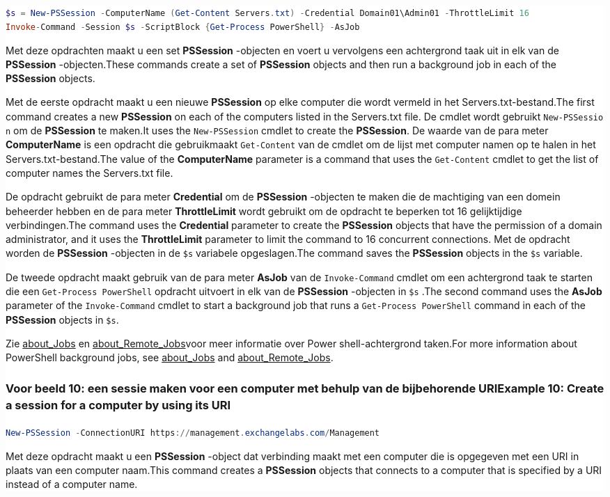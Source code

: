 ```powershell
$s = New-PSSession -ComputerName (Get-Content Servers.txt) -Credential Domain01\Admin01 -ThrottleLimit 16
Invoke-Command -Session $s -ScriptBlock {Get-Process PowerShell} -AsJob
```

<span data-ttu-id="8445d-172">Met deze opdrachten maakt u een set **PSSession** -objecten en voert u vervolgens een achtergrond taak uit in elk van de **PSSession** -objecten.</span><span class="sxs-lookup"><span data-stu-id="8445d-172">These commands create a set of **PSSession** objects and then run a background job in each of the **PSSession** objects.</span></span>

<span data-ttu-id="8445d-173">Met de eerste opdracht maakt u een nieuwe **PSSession** op elke computer die wordt vermeld in het Servers.txt-bestand.</span><span class="sxs-lookup"><span data-stu-id="8445d-173">The first command creates a new **PSSession** on each of the computers listed in the Servers.txt file.</span></span> <span data-ttu-id="8445d-174">De cmdlet wordt gebruikt `New-PSSession` om de **PSSession** te maken.</span><span class="sxs-lookup"><span data-stu-id="8445d-174">It uses the `New-PSSession` cmdlet to create the **PSSession**.</span></span> <span data-ttu-id="8445d-175">De waarde van de para meter **ComputerName** is een opdracht die gebruikmaakt `Get-Content` van de cmdlet om de lijst met computer namen op te halen in het Servers.txt-bestand.</span><span class="sxs-lookup"><span data-stu-id="8445d-175">The value of the **ComputerName** parameter is a command that uses the `Get-Content` cmdlet to get the list of computer names the Servers.txt file.</span></span>

<span data-ttu-id="8445d-176">De opdracht gebruikt de para meter **Credential** om de **PSSession** -objecten te maken die de machtiging van een domein beheerder hebben en de para meter **ThrottleLimit** wordt gebruikt om de opdracht te beperken tot 16 gelijktijdige verbindingen.</span><span class="sxs-lookup"><span data-stu-id="8445d-176">The command uses the **Credential** parameter to create the **PSSession** objects that have the permission of a domain administrator, and it uses the **ThrottleLimit** parameter to limit the command to 16 concurrent connections.</span></span> <span data-ttu-id="8445d-177">Met de opdracht worden de **PSSession** -objecten in de `$s` variabele opgeslagen.</span><span class="sxs-lookup"><span data-stu-id="8445d-177">The command saves the **PSSession** objects in the `$s` variable.</span></span>

<span data-ttu-id="8445d-178">De tweede opdracht maakt gebruik van de para meter **AsJob** van de `Invoke-Command` cmdlet om een achtergrond taak te starten die een `Get-Process PowerShell` opdracht uitvoert in elk van de **PSSession** -objecten in `$s` .</span><span class="sxs-lookup"><span data-stu-id="8445d-178">The second command uses the **AsJob** parameter of the `Invoke-Command` cmdlet to start a background job that runs a `Get-Process PowerShell` command in each of the **PSSession** objects in `$s`.</span></span>

<span data-ttu-id="8445d-179">Zie [about_Jobs](About/about_Jobs.md) en [about_Remote_Jobs](About/about_Remote_Jobs.md)voor meer informatie over Power shell-achtergrond taken.</span><span class="sxs-lookup"><span data-stu-id="8445d-179">For more information about PowerShell background jobs, see [about_Jobs](About/about_Jobs.md) and [about_Remote_Jobs](About/about_Remote_Jobs.md).</span></span>

### <span data-ttu-id="8445d-180">Voor beeld 10: een sessie maken voor een computer met behulp van de bijbehorende URI</span><span class="sxs-lookup"><span data-stu-id="8445d-180">Example 10: Create a session for a computer by using its URI</span></span>

```powershell
New-PSSession -ConnectionURI https://management.exchangelabs.com/Management
```

<span data-ttu-id="8445d-181">Met deze opdracht maakt u een **PSSession** -object dat verbinding maakt met een computer die is opgegeven met een URI in plaats van een computer naam.</span><span class="sxs-lookup"><span data-stu-id="8445d-181">This command creates a **PSSession** objects that connects to a computer that is specified by a URI instead of a computer name.</span></span>
